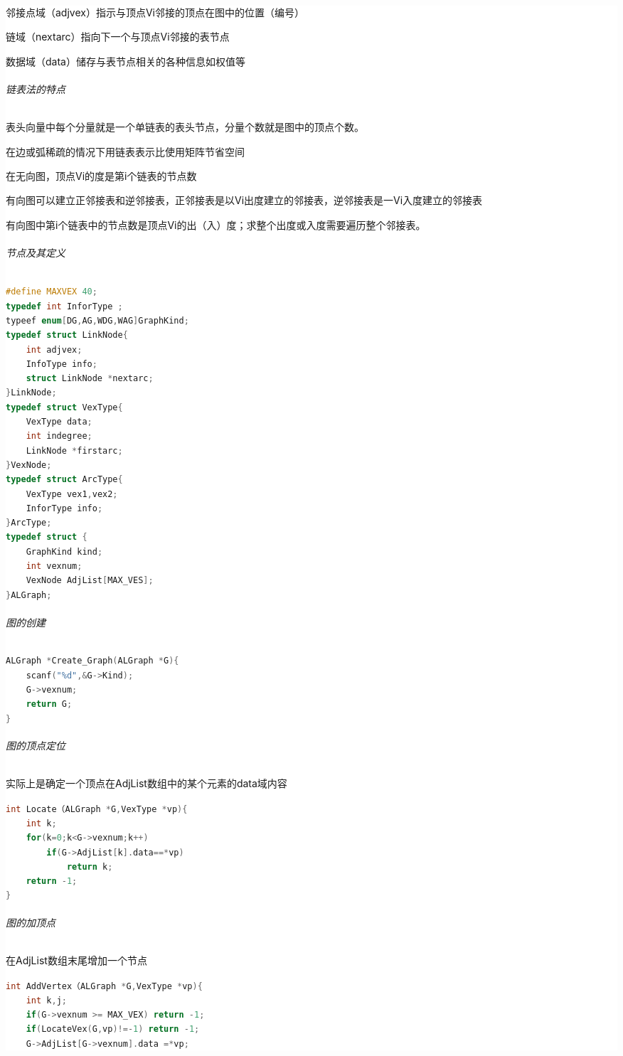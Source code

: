 邻接点域（adjvex）指示与顶点Vi邻接的顶点在图中的位置（编号）

链域（nextarc）指向下一个与顶点Vi邻接的表节点

数据域（data）储存与表节点相关的各种信息如权值等
###### 链表法的特点
表头向量中每个分量就是一个单链表的表头节点，分量个数就是图中的顶点个数。

在边或弧稀疏的情况下用链表表示比使用矩阵节省空间

在无向图，顶点Vi的度是第i个链表的节点数

有向图可以建立正邻接表和逆邻接表，正邻接表是以Vi出度建立的邻接表，逆邻接表是一Vi入度建立的邻接表

有向图中第i个链表中的节点数是顶点Vi的出（入）度；求整个出度或入度需要遍历整个邻接表。
###### 节点及其定义
```c
#define MAXVEX 40;
typedef int InforType ;
typeef enum[DG,AG,WDG,WAG]GraphKind;
typedef struct LinkNode{
    int adjvex;
    InfoType info;
    struct LinkNode *nextarc;
}LinkNode;
typedef struct VexType{
    VexType data;
    int indegree;
    LinkNode *firstarc;
}VexNode;
typedef struct ArcType{
    VexType vex1,vex2;
    InforType info;
}ArcType;
typedef struct {
    GraphKind kind;
    int vexnum;
    VexNode AdjList[MAX_VES];
}ALGraph;
```
###### 图的创建
```c
ALGraph *Create_Graph(ALGraph *G){
    scanf("%d",&G->Kind);
    G->vexnum;
    return G;
}
```
###### 图的顶点定位
实际上是确定一个顶点在AdjList数组中的某个元素的data域内容
```c
int Locate（ALGraph *G,VexType *vp){
    int k;
    for(k=0;k<G->vexnum;k++)
        if(G->AdjList[k].data==*vp)
            return k;
    return -1;
}
```
###### 图的加顶点
在AdjList数组末尾增加一个节点
```c
int AddVertex（ALGraph *G,VexType *vp){
    int k,j;
    if(G->vexnum >= MAX_VEX) return -1;
    if(LocateVex(G,vp)!=-1) return -1;
    G->AdjList[G->vexnum].data =*vp;
```